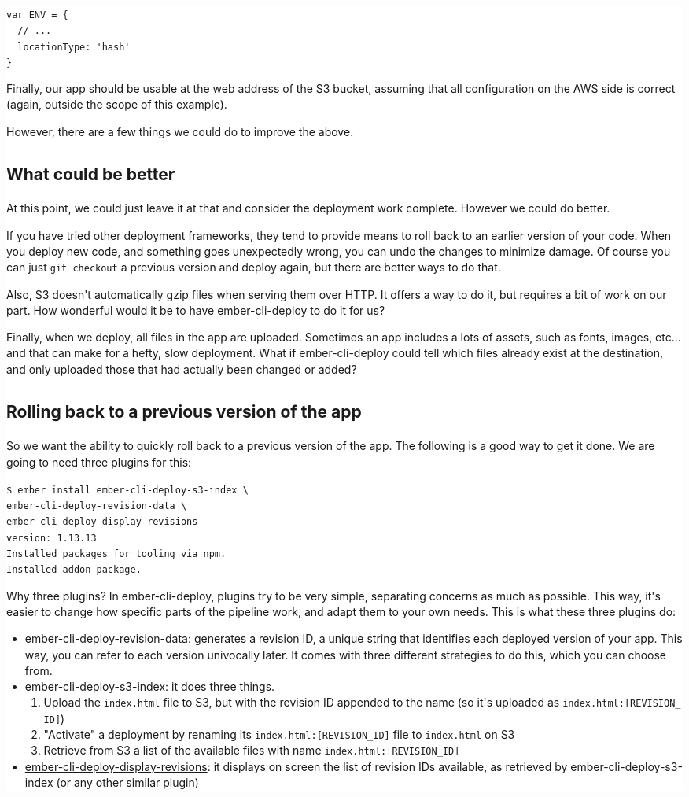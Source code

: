     var ENV = {
      // ...
      locationType: 'hash'
    }

Finally, our app should be usable at the web address of the S3 bucket, assuming that all configuration on the AWS side is correct (again, outside the scope of this example).

However, there are a few things we could do to improve the above.

## What could be better

At this point, we could just leave it at that and consider the deployment work complete. However we could do better.

If you have tried other deployment frameworks, they tend to provide means to roll back to an earlier version of your code. When you deploy new code, and something goes unexpectedly wrong, you can undo the changes to minimize damage. Of course you can just `git checkout` a previous version and deploy again, but there are better ways to do that.

Also, S3 doesn't automatically gzip files when serving them over HTTP. It offers a way to do it, but requires a bit of work on our part. How wonderful would it be to have ember-cli-deploy to do it for us?

Finally, when we deploy, all files in the app are uploaded. Sometimes an app includes a lots of assets, such as fonts, images, etc... and that can make for a hefty, slow deployment. What if ember-cli-deploy could tell which files already exist at the destination, and only uploaded those that had actually been changed or added?

## Rolling back to a previous version of the app

So we want the ability to quickly roll back to a previous version of the app. The following is a good way to get it done. We are going to need three plugins for this:

    $ ember install ember-cli-deploy-s3-index \
    ember-cli-deploy-revision-data \
    ember-cli-deploy-display-revisions
    version: 1.13.13
    Installed packages for tooling via npm.
    Installed addon package.

Why three plugins? In ember-cli-deploy, plugins try to be very simple, separating concerns as much as possible. This way, it's easier to change how specific parts of the pipeline work, and adapt them to your own needs. This is what these three plugins do:

  * [ember-cli-deploy-revision-data](https://github.com/ember-cli-deploy/ember-cli-deploy-revision-data): generates a revision ID, a unique string that identifies each deployed version of your app. This way, you can refer to each version univocally later. It comes with three different strategies to do this, which you can choose from.
  * [ember-cli-deploy-s3-index](https://github.com/ember-cli-deploy/ember-cli-deploy-s3-index): it does three things.
    1. Upload the `index.html` file to S3, but with the revision ID appended to the name (so it's uploaded as `index.html:[REVISION_ID]`)
    2. "Activate" a deployment by renaming its `index.html:[REVISION_ID]` file to `index.html` on S3
    3. Retrieve from S3 a list of the available files with name `index.html:[REVISION_ID]`
  * [ember-cli-deploy-display-revisions](https://github.com/ember-cli-deploy/ember-cli-deploy-display-revisions): it displays on screen the list of revision IDs available, as retrieved by ember-cli-deploy-s3-index (or any other similar plugin)
